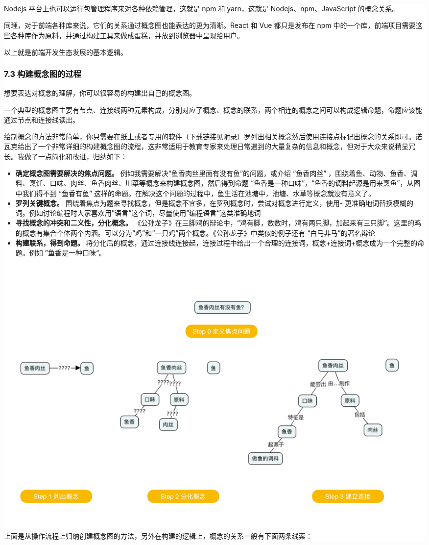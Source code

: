 Nodejs 平台上也可以运行包管理程序来对各种依赖管理，这就是 npm 和 yarn，这就是 Nodejs、npm、JavaScript 的概念关系。

同理，对于前端各种库来说，它们的关系通过概念图也能表达的更为清晰。React 和 Vue 都只是发布在 npm 中的一个库，前端项目需要这些各种库作为原料，并通过构建工具来做成蛋糕，并放到浏览器中呈现给用户。

以上就是前端开发生态发展的基本逻辑。

### 7.3 构建概念图的过程

想要表达对概念的理解，你可以很容易的构建出自己的概念图。

一个典型的概念图主要有节点、连接线两种元素构成，分别对应了概念、概念的联系，两个相连的概念之间可以构成逻辑命题，命题应该能通过节点和连接线读出。

绘制概念的方法非常简单，你只需要在纸上或者专用的软件（下载链接见附录）罗列出相关概念然后使用连接点标记出概念的关系即可。诺瓦克给出了一个非常详细的构建概念图的流程，这非常适用于教育专家来处理日常遇到的大量复杂的信息和概念，但对于大众来说稍显冗长。我做了一点简化和改进，归纳如下：

- **确定概念图需要解决的焦点问题。** 例如我需要解决“鱼香肉丝里面有没有鱼”的问题，或介绍 “鱼香肉丝” ，围绕着鱼、动物、鱼香、调料、烹饪、口味、肉丝、鱼香肉丝、川菜等概念来构建概念图，然后得到命题 “鱼香是一种口味”，“鱼香的调料起源是用来烹鱼”，从图中我们得不到 “鱼香有鱼” 这样的命题。在解决这个问题的过程中，鱼生活在池塘中，池塘、水草等概念就没有意义了。
- **罗列关键概念。** 围绕着焦点为题来寻找概念，但是概念不宜多，在罗列概念时，尝试对概念进行定义，使用- 更准确地词替换模糊的词。例如讨论编程时大家喜欢用”语言“这个词，尽量使用”编程语言“这类准确地词
- **寻找概念的冲突和二义性，分化概念。** 《公孙龙子》在三脚鸡的辩论中，“鸡有脚，数数时，鸡有两只脚，加起来有三只脚”。这里的鸡的概念有集合个体两个内涵。可以分为“鸡”和“一只鸡”两个概念。《公孙龙子》中类似的例子还有 “白马非马”的著名辩论
- **构建联系，得到命题。** 将分化后的概念，通过连接线连接起，连接过程中给出一个合理的连接词，概念+连接词+概念成为一个完整的命题。例如 ”鱼香是一种口味“。

![process.png](./02-logic-in-software/837205789.48511757.png)

上面是从操作流程上归纳创建概念图的方法，另外在构建的逻辑上，概念的关系一般有下面两条线索：

